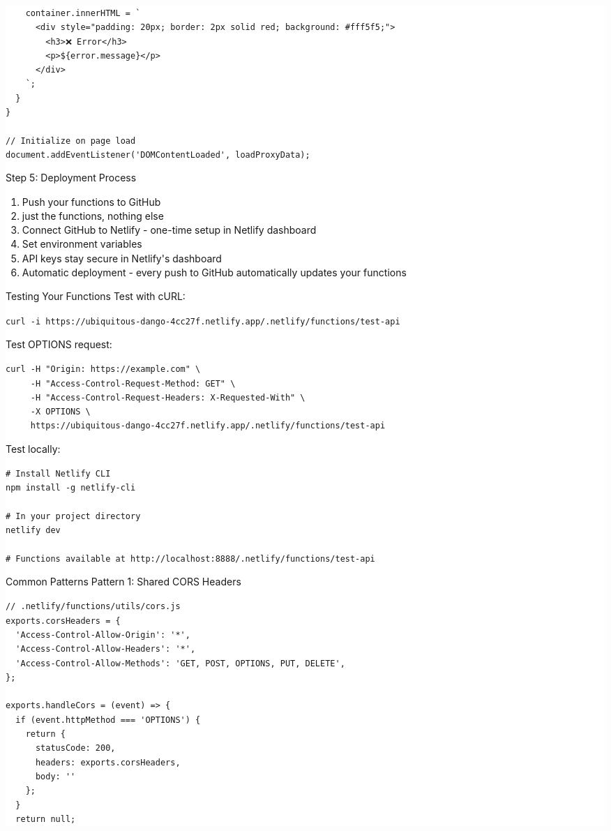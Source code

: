 ```
    container.innerHTML = `
      <div style="padding: 20px; border: 2px solid red; background: #fff5f5;">
        <h3>❌ Error</h3>
        <p>${error.message}</p>
      </div>
    `;
  }
}

// Initialize on page load
document.addEventListener('DOMContentLoaded', loadProxyData);
```

Step 5: Deployment Process

1. Push your functions to GitHub
2. just the functions, nothing else
3. Connect GitHub to Netlify - one-time setup in Netlify dashboard
4. Set environment variables
5. API keys stay secure in Netlify's dashboard
6. Automatic deployment - every push to GitHub automatically updates your functions

Testing Your Functions
Test with cURL:
```
curl -i https://ubiquitous-dango-4cc27f.netlify.app/.netlify/functions/test-api
```

Test OPTIONS request:
```
curl -H "Origin: https://example.com" \
     -H "Access-Control-Request-Method: GET" \
     -H "Access-Control-Request-Headers: X-Requested-With" \
     -X OPTIONS \
     https://ubiquitous-dango-4cc27f.netlify.app/.netlify/functions/test-api
```

Test locally:
```
# Install Netlify CLI
npm install -g netlify-cli

# In your project directory
netlify dev

# Functions available at http://localhost:8888/.netlify/functions/test-api
```

Common Patterns
Pattern 1: Shared CORS Headers
```
// .netlify/functions/utils/cors.js
exports.corsHeaders = {
  'Access-Control-Allow-Origin': '*',
  'Access-Control-Allow-Headers': '*',
  'Access-Control-Allow-Methods': 'GET, POST, OPTIONS, PUT, DELETE',
};

exports.handleCors = (event) => {
  if (event.httpMethod === 'OPTIONS') {
    return {
      statusCode: 200,
      headers: exports.corsHeaders,
      body: ''
    };
  }
  return null;
```